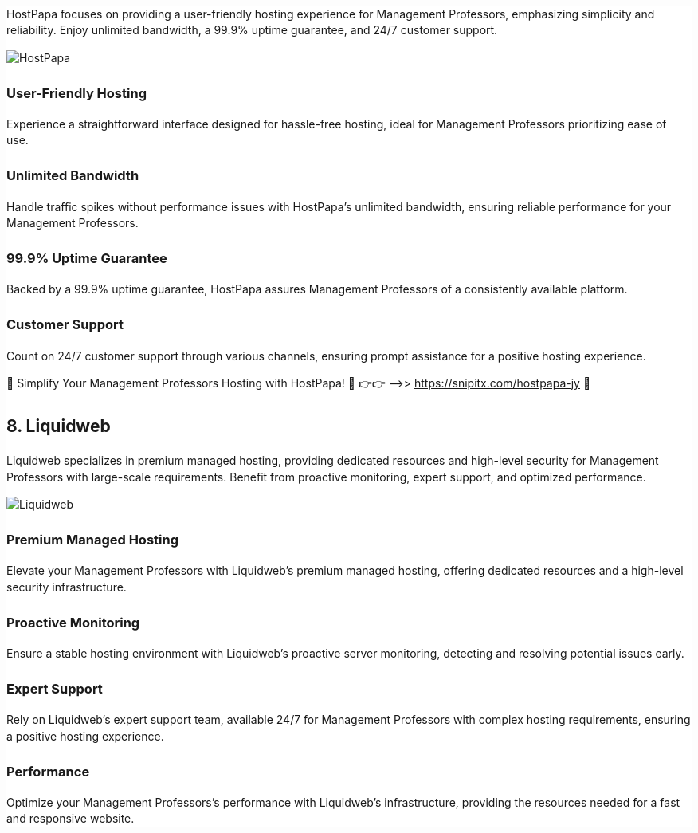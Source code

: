 HostPapa focuses on providing a user-friendly hosting experience for Management Professors, emphasizing simplicity and reliability. Enjoy unlimited bandwidth, a 99.9% uptime guarantee, and 24/7 customer support.

![HostPapa](https://i.imgur.com/ouDTkvl.jpeg "HostPapa Hosting")

### User-Friendly Hosting
Experience a straightforward interface designed for hassle-free hosting, ideal for Management Professors prioritizing ease of use.

### Unlimited Bandwidth
Handle traffic spikes without performance issues with HostPapa’s unlimited bandwidth, ensuring reliable performance for your Management Professors.

### 99.9% Uptime Guarantee
Backed by a 99.9% uptime guarantee, HostPapa assures Management Professors of a consistently available platform.

### Customer Support
Count on 24/7 customer support through various channels, ensuring prompt assistance for a positive hosting experience.

🌈 Simplify Your Management Professors Hosting with HostPapa! 🚀
👉👉 -->> https://snipitx.com/hostpapa-jy 🚀

## 8. Liquidweb

Liquidweb specializes in premium managed hosting, providing dedicated resources and high-level security for Management Professors with large-scale requirements. Benefit from proactive monitoring, expert support, and optimized performance.

![Liquidweb](https://i.imgur.com/4IvT9SC.jpeg "Liquidweb Hosting")

### Premium Managed Hosting
Elevate your Management Professors with Liquidweb’s premium managed hosting, offering dedicated resources and a high-level security infrastructure.

### Proactive Monitoring
Ensure a stable hosting environment with Liquidweb’s proactive server monitoring, detecting and resolving potential issues early.

### Expert Support
Rely on Liquidweb’s expert support team, available 24/7 for Management Professors with complex hosting requirements, ensuring a positive hosting experience.

### Performance
Optimize your Management Professors’s performance with Liquidweb’s infrastructure, providing the resources needed for a fast and responsive website.
